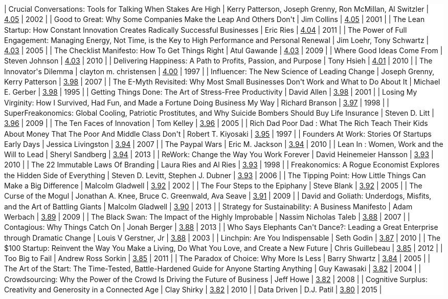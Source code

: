 | Crucial Conversations: Tools for Talking When Stakes Are High | Kerry Patterson, Joseph Grenny, Ron McMillan, Al Switzler | [4.05](https://www.goodreads.com/book/show/15014.Crucial_Conversations) | 2002 |
| Good to Great: Why Some Companies Make the Leap And Others Don't | Jim Collins | [4.05](https://www.goodreads.com/book/show/76865.Good_to_Great) | 2001 |
| The Lean Startup: How Constant Innovation Creates Radically Successful Businesses | Eric Ries | [4.04](https://www.goodreads.com/book/show/10127019-the-lean-startup) | 2011 |
| The Power of Full Engagement: Managing Energy, Not Time, is the Key to High Performance and Personal Renewal | Jim Loehr, Tony Schwartz | [4.03](http://www.goodreads.com/book/show/68985.The_Power_of_Full_Engagement) | 2005 |
| The Checklist Manifesto: How To Get Things Right | Atul Gawande | [4.03](http://www.goodreads.com/book/show/6667514-the-checklist-manifesto) | 2009 |
| Where Good Ideas Come From | Steven Johnson | [4.03](https://www.goodreads.com/book/show/8034188-where-good-ideas-come-from) | 2010 |
| Delivering Happiness: A Path to Profits, Passion, and Purpose | Tony Hsieh | [4.01](http://www.goodreads.com/book/show/6828896-delivering-happiness) | 2010 |
| The Innovator's Dilemma | clayton m. christensen | [4.00](https://www.goodreads.com/book/show/2615.The_Innovator_s_Dilemma) | 1997 |
| Influencer: The New Science of Leading Change | Joseph Grenny, Kerry Patterson | [3.98](https://www.goodreads.com/book/show/914211.Influencer) | 2007 |
| The E-Myth Revisited: Why Most Small Businesses Don't Work and What to Do About It | Michael E. Gerber | [3.98](https://www.goodreads.com/book/show/81948.The_E_Myth_Revisited) | 1995 |
| Getting Things Done: The Art of Stress-Free Productivity | David Allen | [3.98](https://www.goodreads.com/book/show/1633.Getting_Things_Done) | 2001 |
| Losing My Virginity: How I Survived, Had Fun, and Made a Fortune Doing Business My Way | Richard Branson | [3.97](https://www.goodreads.com/book/show/211099.Losing_My_Virginity) | 1998 |
| SuperFreakonomics: Global Cooling, Patriotic Prostitutes, and Why Suicide Bombers Should Buy Life Insurance | Steven D. Litt | [3.96](https://www.goodreads.com/book/show/6402364-superfreakonomics) | 2009 |
| The Ten Faces of Innovation | Tom Kelley | [3.96](https://www.goodreads.com/book/show/95656.The_Ten_Faces_of_Innovation) | 2005 |
| Rich Dad Poor Dad : What The Rich Teach Their Kids About Money That The Poor And Middle Class Don't | Robert T. Kiyosaki | [3.95](https://www.goodreads.com/book/show/69571.Rich_Dad_Poor_Dad) | 1997 |
| Founders At Work: Stories Of Startups Early Days | Jessica Livingston | [3.94](https://www.goodreads.com/book/show/98233.Founders_at_Work) | 2007 |
| The Paypal Wars | Eric M. Jackson | [3.94](https://www.goodreads.com/book/show/4052.The_PayPal_Wars) | 2010 |
| Lean In : Women, Work and the Will to Lead | Sheryl Sandberg | [3.94](http://www.goodreads.com/book/show/16071764-lean-in) | 2013 |
| ReWork: Change the Way You Work Forever | David Heinemeier Hansson | [3.93](https://www.goodreads.com/book/show/6732019-rework) | 2010 |
| The 22 Immutable Laws Of Branding | Laura Ries and Al Ries | [3.93](https://www.goodreads.com/book/show/1565533.The_22_Immutable_Laws_of_Branding) | 1998 |
| Freakonomics: A Rogue Economist Explores the Hidden Side of Everything | Steven D. Levitt, Stephen J. Dubner | [3.93](https://www.goodreads.com/book/show/1202.Freakonomics) | 2006 |
| The Tipping Point: How Little Things Can Make a Big Difference | Malcolm Gladwell | [3.92](https://www.goodreads.com/book/show/2612.The_Tipping_Point) | 2002 |
| The Four Steps to the Epiphany | Steve Blank | [3.92](https://www.goodreads.com/book/show/762542.The_Four_Steps_to_the_Epiphany) | 2005 |
| The Curse of the Mogul | Jonathan A. Knee, Bruce C. Greenwald, Ava Seave | [3.91](https://www.goodreads.com/book/show/7162410-the-curse-of-the-mogul) | 2009 |
| David and Goliath: Underdogs, Misfits, and the Art of Battling Giants | Malcolm Gladwell | [3.90](https://www.goodreads.com/book/show/15751404-david-and-goliath) | 2013 |
| Strategy for Sustainability: A Business Manifesto | Adam Werbach | [3.89](https://www.goodreads.com/book/show/6553353-strategy-for-sustainability) | 2009 |
| The Black Swan: The Impact of the Highly Improbable | Nassim Nicholas Taleb | [3.88](http://www.goodreads.com/book/show/242472.The_Black_Swan) | 2007 |
| Contagious: Why Things Catch On | Jonah Berger | [3.88](https://www.goodreads.com/book/show/15801967-contagious) | 2013 |
| Who Says Elephants Can't Dance?: Leading a Great Enterprise through Dramatic Change | Louis V Gerstner, Jr | [3.88](https://www.goodreads.com/book/show/603985.Who_Says_Elephants_Can_t_Dance_) | 2003 |
| Linchpin: Are You Indispensable | Seth Godin | [3.87](https://www.goodreads.com/book/show/7155145-linchpin) | 2010 |
| The $100 Startup: Reinvent the Way You Make a Living, Do What You Love, and Create a New Future | Chris Guillebeau | [3.85](https://www.goodreads.com/book/show/12605157-the-100-startup) | 2012 |
| Too Big to Fail | Andrew Ross Sorkin | [3.85](https://www.goodreads.com/book/show/6687247-too-big-to-fail) | 2011 |
| The Paradox of Choice: Why More Is Less | Barry Shwartz | [3.84](https://www.goodreads.com/book/show/10639.The_Paradox_of_Choice) | 2005 |
| The Art of the Start: The Time-Tested, Battle-Hardened Guide for Anyone Starting Anything | Guy Kawasaki | [3.82](https://www.goodreads.com/book/show/37875.The_Art_of_the_Start) | 2004 |
| Crowdsourcing: Why the Power of the Crowd Is Driving the Future of Business | Jeff Howe | [3.82](https://www.goodreads.com/book/show/2601510-crowdsourcing) | 2008 |
| Cognitive Surplus: Creativity and Generosity in a Connected Age | Clay Shirky | [3.82](https://www.goodreads.com/book/show/7614793-cognitive-surplus) | 2010 |
| Data Driven | D.J. Patil | [3.80](https://www.goodreads.com/book/show/24780653-data-driven) | 2015 |
